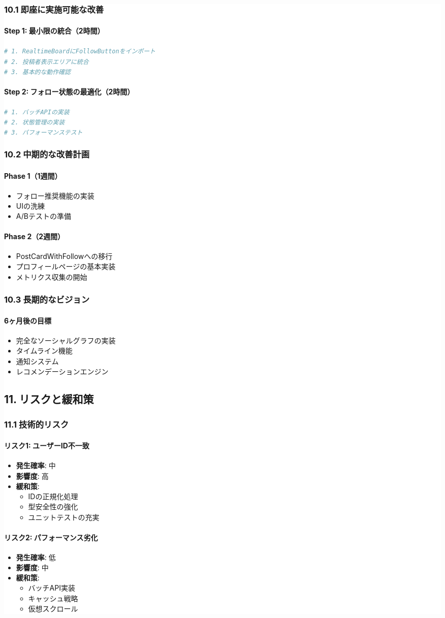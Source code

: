 ### 10.1 即座に実施可能な改善

#### Step 1: 最小限の統合（2時間）
```bash
# 1. RealtimeBoardにFollowButtonをインポート
# 2. 投稿者表示エリアに統合
# 3. 基本的な動作確認
```

#### Step 2: フォロー状態の最適化（2時間）
```bash
# 1. バッチAPIの実装
# 2. 状態管理の実装
# 3. パフォーマンステスト
```

### 10.2 中期的な改善計画

#### Phase 1（1週間）
- フォロー推奨機能の実装
- UIの洗練
- A/Bテストの準備

#### Phase 2（2週間）
- PostCardWithFollowへの移行
- プロフィールページの基本実装
- メトリクス収集の開始

### 10.3 長期的なビジョン

#### 6ヶ月後の目標
- 完全なソーシャルグラフの実装
- タイムライン機能
- 通知システム
- レコメンデーションエンジン

## 11. リスクと緩和策

### 11.1 技術的リスク

#### リスク1: ユーザーID不一致
- **発生確率**: 中
- **影響度**: 高
- **緩和策**: 
  - IDの正規化処理
  - 型安全性の強化
  - ユニットテストの充実

#### リスク2: パフォーマンス劣化
- **発生確率**: 低
- **影響度**: 中
- **緩和策**:
  - バッチAPI実装
  - キャッシュ戦略
  - 仮想スクロール
